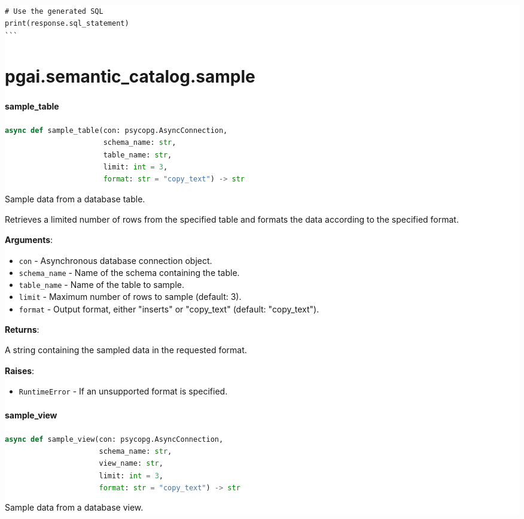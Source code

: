     # Use the generated SQL
    print(response.sql_statement)
    ```

<a id="pgai.semantic_catalog.sample"></a>

# pgai.semantic\_catalog.sample

<a id="pgai.semantic_catalog.sample.sample_table"></a>

#### sample\_table

```python
async def sample_table(con: psycopg.AsyncConnection,
                       schema_name: str,
                       table_name: str,
                       limit: int = 3,
                       format: str = "copy_text") -> str
```

Sample data from a database table.

Retrieves a limited number of rows from the specified table and formats the data
according to the specified format.

**Arguments**:

- `con` - Asynchronous database connection object.
- `schema_name` - Name of the schema containing the table.
- `table_name` - Name of the table to sample.
- `limit` - Maximum number of rows to sample (default: 3).
- `format` - Output format, either "inserts" or "copy_text" (default: "copy_text").
  

**Returns**:

  A string containing the sampled data in the requested format.
  

**Raises**:

- `RuntimeError` - If an unsupported format is specified.

<a id="pgai.semantic_catalog.sample.sample_view"></a>

#### sample\_view

```python
async def sample_view(con: psycopg.AsyncConnection,
                      schema_name: str,
                      view_name: str,
                      limit: int = 3,
                      format: str = "copy_text") -> str
```

Sample data from a database view.
